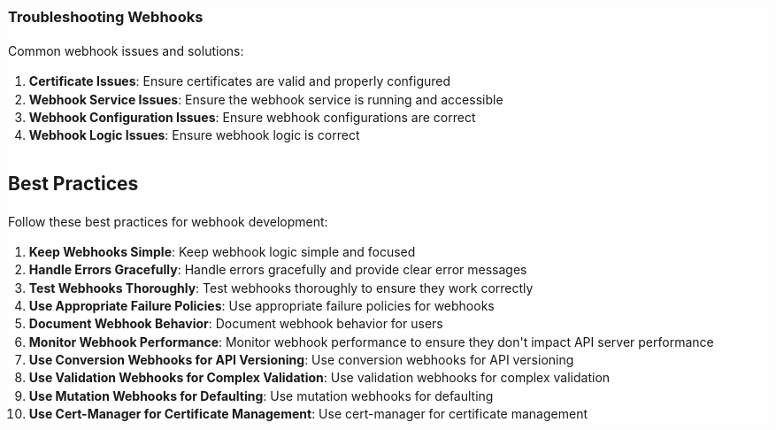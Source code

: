 ### Troubleshooting Webhooks

Common webhook issues and solutions:

1. **Certificate Issues**: Ensure certificates are valid and properly configured
2. **Webhook Service Issues**: Ensure the webhook service is running and accessible
3. **Webhook Configuration Issues**: Ensure webhook configurations are correct
4. **Webhook Logic Issues**: Ensure webhook logic is correct

## Best Practices

Follow these best practices for webhook development:

1. **Keep Webhooks Simple**: Keep webhook logic simple and focused
2. **Handle Errors Gracefully**: Handle errors gracefully and provide clear error messages
3. **Test Webhooks Thoroughly**: Test webhooks thoroughly to ensure they work correctly
4. **Use Appropriate Failure Policies**: Use appropriate failure policies for webhooks
5. **Document Webhook Behavior**: Document webhook behavior for users
6. **Monitor Webhook Performance**: Monitor webhook performance to ensure they don't impact API server performance
7. **Use Conversion Webhooks for API Versioning**: Use conversion webhooks for API versioning
8. **Use Validation Webhooks for Complex Validation**: Use validation webhooks for complex validation
9. **Use Mutation Webhooks for Defaulting**: Use mutation webhooks for defaulting
10. **Use Cert-Manager for Certificate Management**: Use cert-manager for certificate management
